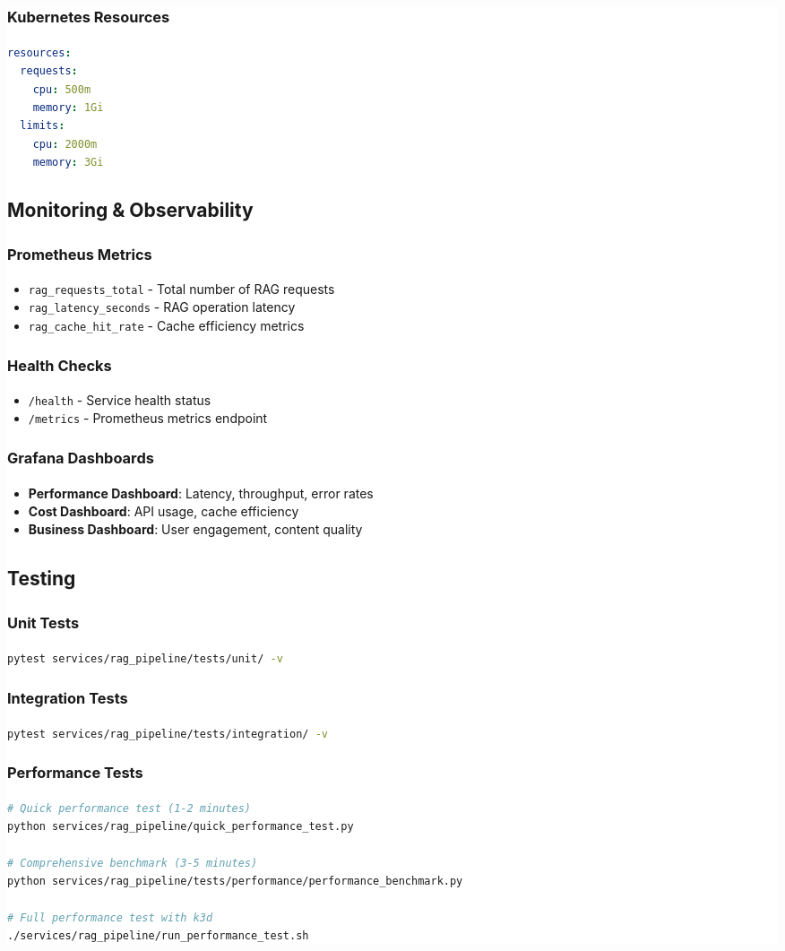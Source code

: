 ### Kubernetes Resources
```yaml
resources:
  requests:
    cpu: 500m
    memory: 1Gi
  limits:
    cpu: 2000m
    memory: 3Gi
```

## Monitoring & Observability

### Prometheus Metrics
- `rag_requests_total` - Total number of RAG requests
- `rag_latency_seconds` - RAG operation latency
- `rag_cache_hit_rate` - Cache efficiency metrics

### Health Checks
- `/health` - Service health status
- `/metrics` - Prometheus metrics endpoint

### Grafana Dashboards
- **Performance Dashboard**: Latency, throughput, error rates
- **Cost Dashboard**: API usage, cache efficiency
- **Business Dashboard**: User engagement, content quality

## Testing

### Unit Tests
```bash
pytest services/rag_pipeline/tests/unit/ -v
```

### Integration Tests
```bash
pytest services/rag_pipeline/tests/integration/ -v
```

### Performance Tests
```bash
# Quick performance test (1-2 minutes)
python services/rag_pipeline/quick_performance_test.py

# Comprehensive benchmark (3-5 minutes)
python services/rag_pipeline/tests/performance/performance_benchmark.py

# Full performance test with k3d
./services/rag_pipeline/run_performance_test.sh
```
